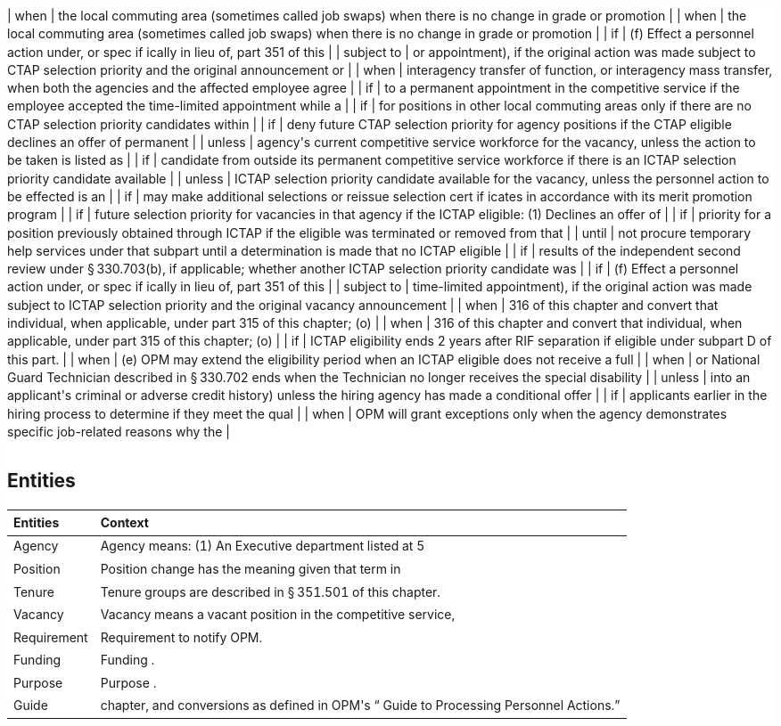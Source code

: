 | when           | the local commuting area (sometimes called job swaps) when there is no change in grade or promotion                                           |
| when           | the local commuting area (sometimes called job swaps) when there is no change in grade or promotion                                           |
| if             | (f) Effect a personnel action under, or spec if ically in lieu of, part 351 of this                                                           |
| subject to     | or appointment), if the original action was made subject to CTAP selection priority and the original announcement or                          |
| when           | interagency transfer of function, or interagency mass transfer, when both the agencies and the affected employee agree                        |
| if             | to a permanent appointment in the competitive service if the employee accepted the time-limited appointment while a                           |
| if             | for positions in other local commuting areas only if there are no CTAP selection priority candidates within                                   |
| if             | deny future CTAP selection priority for agency positions if the CTAP eligible declines an offer of permanent                                  |
| unless         | agency's current competitive service workforce for the vacancy, unless the action to be taken is listed as                                    |
| if             | candidate from outside its permanent competitive service workforce if there is an ICTAP selection priority candidate available                |
| unless         | ICTAP selection priority candidate available for the vacancy, unless the personnel action to be effected is an                                |
| if             | may make additional selections or reissue selection cert if icates in accordance with its merit promotion program                             |
| if             | future selection priority for vacancies in that agency if the ICTAP eligible: (1) Declines an offer of                                        |
| if             | priority for a position previously obtained through ICTAP if the eligible was terminated or removed from that                                 |
| until          | not procure temporary help services under that subpart until a determination is made that no ICTAP eligible                                   |
| if             | results of the independent second review under &#167;&#8201;330.703(b), if applicable; whether another ICTAP selection priority candidate was |
| if             | (f) Effect a personnel action under, or spec if ically in lieu of, part 351 of this                                                           |
| subject to     | time-limited appointment), if the original action was made subject to ICTAP selection priority and the original vacancy announcement          |
| when           | 316 of this chapter and convert that individual, when applicable, under part 315 of this chapter; (o)                                         |
| when           | 316 of this chapter and convert that individual, when applicable, under part 315 of this chapter; (o)                                         |
| if             | ICTAP eligibility ends 2 years after RIF separation if  eligible under subpart D of this part.                                                |
| when           | (e) OPM may extend the eligibility period  when an ICTAP eligible does not receive a full                                                     |
| when           | or National Guard Technician described in &#167;&#8201;330.702 ends when the Technician no longer receives the special disability             |
| unless         | into an applicant's criminal or adverse credit history) unless the hiring agency has made a conditional offer                                 |
| if             | applicants earlier in the hiring process to determine if  they meet the qual                                                                  |
| when           | OPM will grant exceptions only  when the agency demonstrates specific job-related reasons why the                                             |


## Entities

| Entities           | Context                                                                                                              |
|:-------------------|:---------------------------------------------------------------------------------------------------------------------|
| Agency             | Agency means: (1) An Executive department listed at 5                                                                |
| Position           | Position change has the meaning given that term in                                                                   |
| Tenure             | Tenure  groups are described in &#167;&#8201;351.501 of this chapter.                                                |
| Vacancy            | Vacancy means a vacant position in the competitive service,                                                          |
| Requirement        | Requirement  to notify OPM.                                                                                          |
| Funding            | Funding .                                                                                                            |
| Purpose            | Purpose .                                                                                                            |
| Guide              | chapter, and conversions as defined in OPM's &#8220; Guide  to Processing Personnel Actions.&#8221;                  |